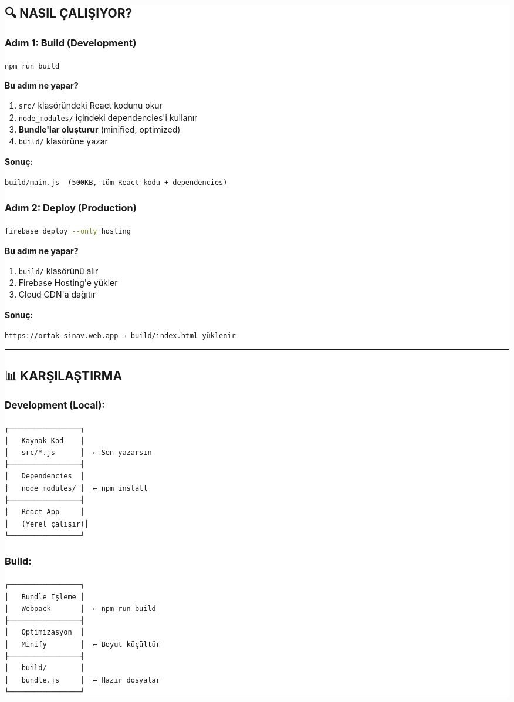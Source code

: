## 🔍 NASIL ÇALIŞIYOR?

### **Adım 1: Build (Development)**
```bash
npm run build
```

**Bu adım ne yapar?**
1. `src/` klasöründeki React kodunu okur
2. `node_modules/` içindeki dependencies'i kullanır
3. **Bundle'lar oluşturur** (minified, optimized)
4. `build/` klasörüne yazar

**Sonuç:**
```
build/main.js  (500KB, tüm React kodu + dependencies)
```

### **Adım 2: Deploy (Production)**
```bash
firebase deploy --only hosting
```

**Bu adım ne yapar?**
1. `build/` klasörünü alır
2. Firebase Hosting'e yükler
3. Cloud CDN'a dağıtır

**Sonuç:**
```
https://ortak-sinav.web.app → build/index.html yüklenir
```

---

## 📊 KARŞILAŞTIRMA

### **Development (Local):**
```
┌─────────────────┐
│   Kaynak Kod    │
│   src/*.js      │  ← Sen yazarsın
├─────────────────┤
│   Dependencies  │
│   node_modules/ │  ← npm install
├─────────────────┤
│   React App     │
│   (Yerel çalışır)│
└─────────────────┘
```

### **Build:**
```
┌─────────────────┐
│   Bundle İşleme │
│   Webpack       │  ← npm run build
├─────────────────┤
│   Optimizasyon  │
│   Minify        │  ← Boyut küçültür
├─────────────────┤
│   build/        │
│   bundle.js     │  ← Hazır dosyalar
└─────────────────┘
```
